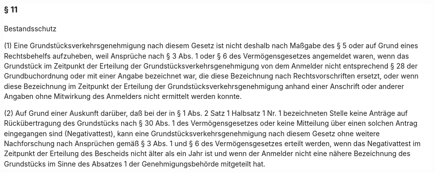 </div>

<span id="DDNR000730978BJNE004201301.html"></span>

### § 11  
Bestandsschutz

<div>

<div class="jnhtml">

<div>

<div class="jurAbsatz">

(1) Eine Grundstücksverkehrsgenehmigung nach diesem Gesetz ist nicht
deshalb nach Maßgabe des § 5 oder auf Grund eines Rechtsbehelfs
aufzuheben, weil Ansprüche nach § 3 Abs. 1 oder § 6 des
Vermögensgesetzes angemeldet waren, wenn das Grundstück im Zeitpunkt
der Erteilung der Grundstücksverkehrsgenehmigung von dem Anmelder nicht
entsprechend § 28 der Grundbuchordnung oder mit einer Angabe bezeichnet
war, die diese Bezeichnung nach Rechtsvorschriften ersetzt, oder wenn
diese Bezeichnung im Zeitpunkt der Erteilung der
Grundstücksverkehrsgenehmigung anhand einer Anschrift oder anderer
Angaben ohne Mitwirkung des Anmelders nicht ermittelt werden konnte.

</div>

<div class="jurAbsatz">

(2) Auf Grund einer Auskunft darüber, daß bei der in § 1 Abs. 2 Satz 1
Halbsatz 1 Nr. 1 bezeichneten Stelle keine Anträge auf Rückübertragung
des Grundstücks nach § 30 Abs. 1 des Vermögensgesetzes oder keine
Mitteilung über einen solchen Antrag eingegangen sind (Negativattest),
kann eine Grundstücksverkehrsgenehmigung nach diesem Gesetz ohne weitere
Nachforschung nach Ansprüchen gemäß § 3 Abs. 1 und § 6 des
Vermögensgesetzes erteilt werden, wenn das Negativattest im Zeitpunkt
der Erteilung des Bescheids nicht älter als ein Jahr ist und wenn der
Anmelder nicht eine nähere Bezeichnung des Grundstücks im Sinne des
Absatzes 1 der Genehmigungsbehörde mitgeteilt hat.

</div>

</div>

</div>

</div>
